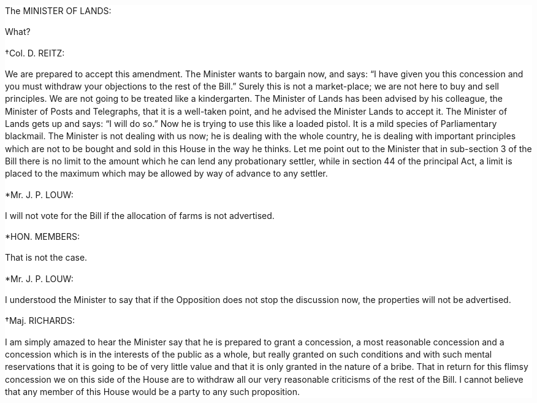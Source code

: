 </speech>

<speech by="#minister_of_lands">

<from>The <person refersTo="hansard_za">MINISTER OF LANDS</person>:</from>

<p>What?</p>

</speech>

<speech by="#reitz">

<from>&#x2020;Col. <person refersTo="hansard_za">D. REITZ</person>:</from>

<p>We are prepared to accept this amendment. The Minister wants to bargain now, and says: &#x201C;I have given you this concession and you must withdraw your objections to the rest of the Bill.&#x201D; Surely this is not a market-place; we are not here to buy and sell principles. We are not going to be treated like a kindergarten. The Minister of Lands has been advised by his colleague, the Minister of Posts and Telegraphs, that it is a well-taken point, and he advised the Minister Lands to accept it. The Minister of Lands gets up and says: &#x201C;I will do so.&#x201D; Now he is trying to use this like a loaded pistol. It is a mild species of Parliamentary blackmail. The Minister is not dealing with us now; he is dealing with the whole country, he is dealing with important principles which are not to be bought and sold in this House in the way he thinks. Let me point out to the Minister that in sub-section 3 of the Bill there is no limit to the amount which he can lend any probationary settler, while in section 44 of the principal Act, a limit is placed to the maximum which may be allowed by way of advance to any settler.</p>

</speech>

<speech by="#louw">

<from>*Mr. <person refersTo="hansard_za">J. P. LOUW</person>:</from>

<p>I will not vote for the Bill if the allocation of farms is not advertised.</p>

</speech>

<speech by="#hon_members">

<from><person refersTo="hansard_za">*HON. MEMBERS</person>:</from>

<p>That is not the case.</p>

</speech>

<speech by="#louw">

<from>*Mr. <person refersTo="hansard_za">J. P. LOUW</person>:</from>

<p>I understood the Minister to say that if the Opposition does not stop the discussion now, the properties will not be advertised.</p>

</speech>

<speech by="#richards">

<from>&#x2020;Maj. <person refersTo="hansard_za">RICHARDS</person>:</from>

<p>I am simply amazed to hear the Minister say that he is prepared to grant a concession, a most reasonable concession and a concession which is in the interests of the public as a whole, but really granted on such conditions and with such mental reservations that it is going to be of very little value and that it is only granted in the nature of a bribe. That in return for this flimsy concession we on this side of the House are to withdraw all our very reasonable criticisms of the rest of the Bill. I cannot believe that any member of this House would be a party to any such proposition.</p>
